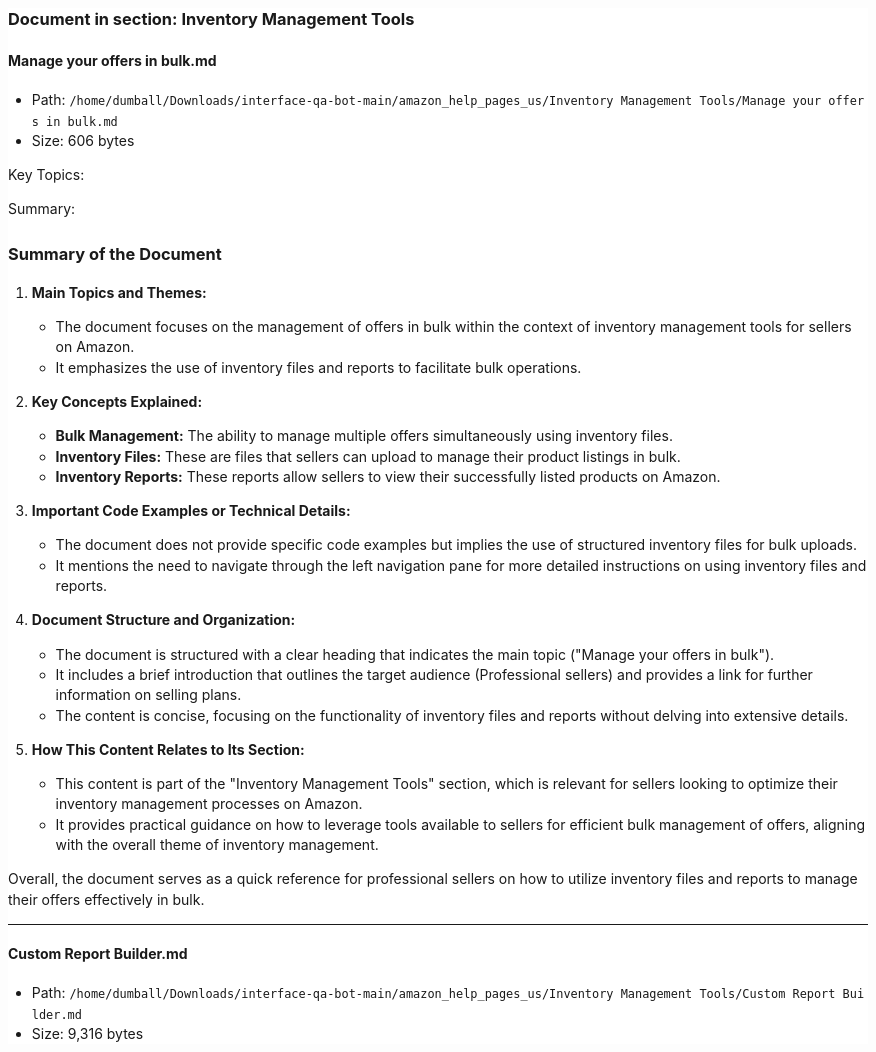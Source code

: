 ### Document in section: Inventory Management Tools

#### Manage your offers in bulk.md
- Path: `/home/dumball/Downloads/interface-qa-bot-main/amazon_help_pages_us/Inventory Management Tools/Manage your offers in bulk.md`
- Size: 606 bytes

Key Topics:

Summary:
### Summary of the Document

1. **Main Topics and Themes:**
   - The document focuses on the management of offers in bulk within the context of inventory management tools for sellers on Amazon.
   - It emphasizes the use of inventory files and reports to facilitate bulk operations.

2. **Key Concepts Explained:**
   - **Bulk Management:** The ability to manage multiple offers simultaneously using inventory files.
   - **Inventory Files:** These are files that sellers can upload to manage their product listings in bulk.
   - **Inventory Reports:** These reports allow sellers to view their successfully listed products on Amazon.

3. **Important Code Examples or Technical Details:**
   - The document does not provide specific code examples but implies the use of structured inventory files for bulk uploads.
   - It mentions the need to navigate through the left navigation pane for more detailed instructions on using inventory files and reports.

4. **Document Structure and Organization:**
   - The document is structured with a clear heading that indicates the main topic ("Manage your offers in bulk").
   - It includes a brief introduction that outlines the target audience (Professional sellers) and provides a link for further information on selling plans.
   - The content is concise, focusing on the functionality of inventory files and reports without delving into extensive details.

5. **How This Content Relates to Its Section:**
   - This content is part of the "Inventory Management Tools" section, which is relevant for sellers looking to optimize their inventory management processes on Amazon.
   - It provides practical guidance on how to leverage tools available to sellers for efficient bulk management of offers, aligning with the overall theme of inventory management. 

Overall, the document serves as a quick reference for professional sellers on how to utilize inventory files and reports to manage their offers effectively in bulk.

---

#### Custom Report Builder.md
- Path: `/home/dumball/Downloads/interface-qa-bot-main/amazon_help_pages_us/Inventory Management Tools/Custom Report Builder.md`
- Size: 9,316 bytes

